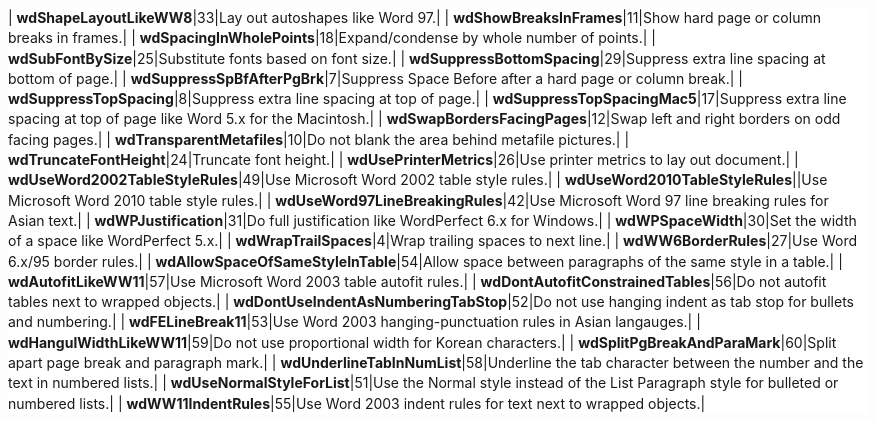 | **wdShapeLayoutLikeWW8**|33|Lay out autoshapes like Word 97.|
| **wdShowBreaksInFrames**|11|Show hard page or column breaks in frames.|
| **wdSpacingInWholePoints**|18|Expand/condense by whole number of points.|
| **wdSubFontBySize**|25|Substitute fonts based on font size.|
| **wdSuppressBottomSpacing**|29|Suppress extra line spacing at bottom of page.|
| **wdSuppressSpBfAfterPgBrk**|7|Suppress Space Before after a hard page or column break.|
| **wdSuppressTopSpacing**|8|Suppress extra line spacing at top of page.|
| **wdSuppressTopSpacingMac5**|17|Suppress extra line spacing at top of page like Word 5.x for the Macintosh.|
| **wdSwapBordersFacingPages**|12|Swap left and right borders on odd facing pages.|
| **wdTransparentMetafiles**|10|Do not blank the area behind metafile pictures.|
| **wdTruncateFontHeight**|24|Truncate font height.|
| **wdUsePrinterMetrics**|26|Use printer metrics to lay out document.|
| **wdUseWord2002TableStyleRules**|49|Use Microsoft Word 2002 table style rules.|
| **wdUseWord2010TableStyleRules**||Use Microsoft Word 2010 table style rules.|
| **wdUseWord97LineBreakingRules**|42|Use Microsoft Word 97 line breaking rules for Asian text.|
| **wdWPJustification**|31|Do full justification like WordPerfect 6.x for Windows.|
| **wdWPSpaceWidth**|30|Set the width of a space like WordPerfect 5.x.|
| **wdWrapTrailSpaces**|4|Wrap trailing spaces to next line.|
| **wdWW6BorderRules**|27|Use Word 6.x/95 border rules.|
| **wdAllowSpaceOfSameStyleInTable**|54|Allow space between paragraphs of the same style in a table.|
| **wdAutofitLikeWW11**|57|Use Microsoft Word 2003 table autofit rules.|
| **wdDontAutofitConstrainedTables**|56|Do not autofit tables next to wrapped objects.|
| **wdDontUseIndentAsNumberingTabStop**|52|Do not use hanging indent as tab stop for bullets and numbering.|
| **wdFELineBreak11**|53|Use Word 2003 hanging-punctuation rules in Asian langauges.|
| **wdHangulWidthLikeWW11**|59|Do not use proportional width for Korean characters.|
| **wdSplitPgBreakAndParaMark**|60|Split apart page break and paragraph mark.|
| **wdUnderlineTabInNumList**|58|Underline the tab character between the number and the text in numbered lists.|
| **wdUseNormalStyleForList**|51|Use the Normal style instead of the List Paragraph style for bulleted or numbered lists.|
| **wdWW11IndentRules**|55|Use Word 2003 indent rules for text next to wrapped objects.|
